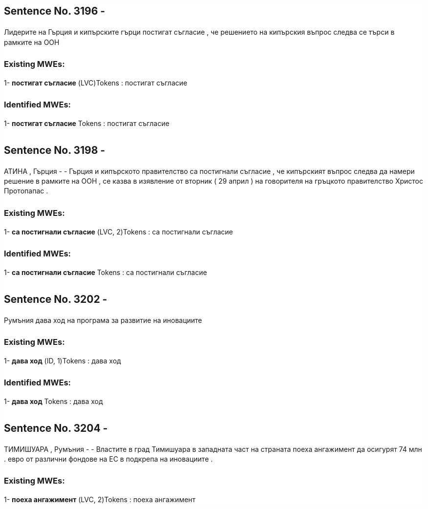 ## Sentence No. 3196 - 
Лидерите на Гърция и кипърските гърци постигат съгласие , че решението на кипърския въпрос следва се търси в рамките на ООН
### Existing MWEs: 
1- **постигат съгласие** (LVC)Tokens : 
постигат
съгласие

### Identified MWEs: 
1- **постигат съгласие** Tokens : 
постигат
съгласие

## Sentence No. 3198 - 
АТИНА , Гърция - - Гърция и кипърското правителство са постигнали съгласие , че кипърският въпрос следва да намери решение в рамките на ООН , се казва в изявление от вторник ( 29 април ) на говорителя на гръцкото правителство Христос Протопапас .
### Existing MWEs: 
1- **са постигнали съгласие** (LVC, 2)Tokens : 
са
постигнали
съгласие

### Identified MWEs: 
1- **са постигнали съгласие** Tokens : 
са
постигнали
съгласие

## Sentence No. 3202 - 
Румъния дава ход на програма за развитие на иновациите
### Existing MWEs: 
1- **дава ход** (ID, 1)Tokens : 
дава
ход

### Identified MWEs: 
1- **дава ход** Tokens : 
дава
ход

## Sentence No. 3204 - 
ТИМИШУАРА , Румъния - - Властите в град Тимишуара в западната част на страната поеха ангажимент да осигурят 74 млн . евро от различни фондове на ЕС в подкрепа на иновациите .
### Existing MWEs: 
1- **поеха ангажимент** (LVC, 2)Tokens : 
поеха
ангажимент
